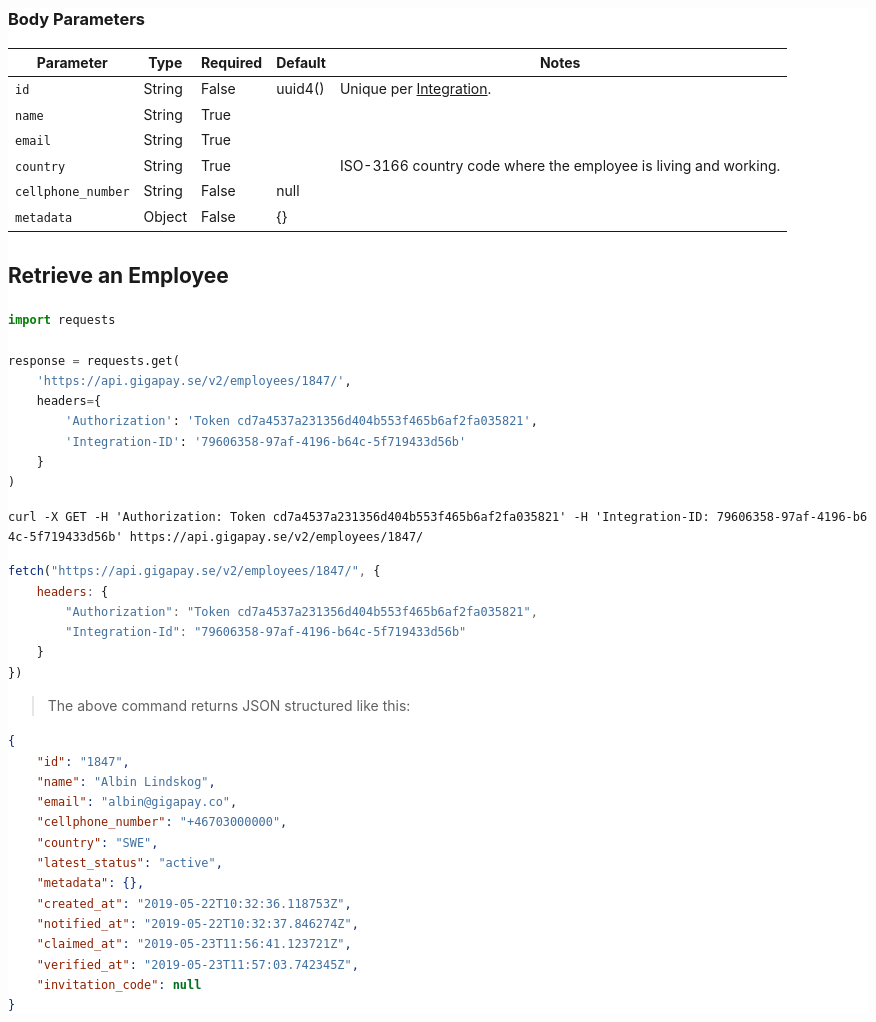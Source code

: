 ### Body Parameters

| Parameter          | Type   | Required | Default | Notes                                                           |
| ------------------ | ------ | -------- | ------- | --------------------------------------------------------------- |
| `id`               | String | False    | uuid4() | Unique per [Integration](#integrations).                        |
| `name`             | String | True     |         |                                                                 |
| `email`            | String | True     |         |                                                                 |
| `country`          | String | True     |         | ISO-3166 country code where the employee is living and working. |
| `cellphone_number` | String | False    | null    |                                                                 |
| `metadata`         | Object | False    | {}      |                                                                 |

## Retrieve an Employee

```python
import requests

response = requests.get(
    'https://api.gigapay.se/v2/employees/1847/',
    headers={
        'Authorization': 'Token cd7a4537a231356d404b553f465b6af2fa035821',
        'Integration-ID': '79606358-97af-4196-b64c-5f719433d56b'
    }
)
```

```shell
curl -X GET -H 'Authorization: Token cd7a4537a231356d404b553f465b6af2fa035821' -H 'Integration-ID: 79606358-97af-4196-b64c-5f719433d56b' https://api.gigapay.se/v2/employees/1847/
```

```javascript
fetch("https://api.gigapay.se/v2/employees/1847/", {
    headers: {
        "Authorization": "Token cd7a4537a231356d404b553f465b6af2fa035821",
        "Integration-Id": "79606358-97af-4196-b64c-5f719433d56b"
    }
})
```

> The above command returns JSON structured like this:

```json
{
    "id": "1847",
    "name": "Albin Lindskog",
    "email": "albin@gigapay.co",
    "cellphone_number": "+46703000000",
    "country": "SWE",
    "latest_status": "active",
    "metadata": {},
    "created_at": "2019-05-22T10:32:36.118753Z",
    "notified_at": "2019-05-22T10:32:37.846274Z",
    "claimed_at": "2019-05-23T11:56:41.123721Z",
    "verified_at": "2019-05-23T11:57:03.742345Z",
    "invitation_code": null
}
```
